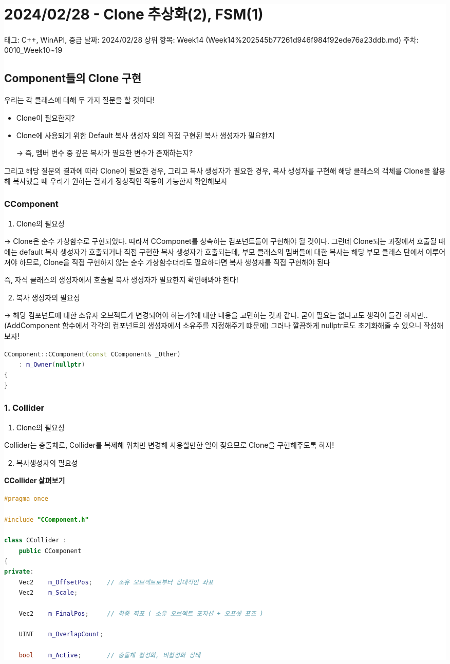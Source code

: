 # 2024/02/28 - Clone 추상화(2), FSM(1)

태그: C++, WinAPI, 중급
날짜: 2024/02/28
상위 항목: Week14 (Week14%202545b77261d946f984f92ede76a23ddb.md)
주차: 0010_Week10~19

## Component들의 Clone 구현

우리는 각 클래스에 대해 두 가지 질문을 할 것이다!

- Clone이 필요한지?
- Clone에 사용되기 위한 Default 복사 생성자 외의 직접 구현된 복사 생성자가 필요한지
    
    → 즉, 멤버 변수 중 깊은 복사가 필요한 변수가 존재하는지?
    

그리고 해당 질문의 결과에 따라 Clone이 필요한 경우, 그리고 복사 생성자가 필요한 경우, 복사 생성자를 구현해 해당 클래스의 객체를 Clone을 활용해 복사했을 때 우리가 원하는 결과가 정상적인 작동이 가능한지 확인해보자

### CComponent

1) Clone의 필요성

→ Clone은 순수 가상함수로 구현되었다. 따라서 CComponet를 상속하는 컴포넌트들이 구현해야 될 것이다. 그런데 Clone되는 과정에서 호출될 때에는 default 복사 생성자가 호출되거나 직접 구현한 복사 생성자가 호출되는데, 부모 클래스의 멤버들에 대한 복사는 해당 부모 클래스 단에서 이루어져야 하므로, Clone을 직접 구현하지 않는 순수 가상함수더라도 필요하다면 복사 생성자를 직접 구현해야 된다

즉, 자식 클래스의 생성자에서 호출될 복사 생성자가 필요한지 확인해봐야 한다!

2) 복사 생성자의 필요성

→ 해당 컴포넌트에 대한 소유자 오브젝트가 변경되어야 하는가?에 대한 내용을 고민하는 것과 같다. 굳이 필요는 없다고도 생각이 들긴 하지만.. (AddComponent 함수에서 각각의 컴포넌트의 생성자에서 소유주를 지정해주기 떄문에) 그러나 깔끔하게 nullptr로도 초기화해줄 수 있으니 작성해보자!

```cpp
CComponent::CComponent(const CComponent& _Other)
	: m_Owner(nullptr)
{
}
```

### 1. Collider

1) Clone의 필요성

Collider는 충돌체로, Collider를 복제해 위치만 변경해 사용할만한 일이 잦으므로 Clone을 구현해주도록 하자!

2) 복사생성자의 필요성

**CCollider 살펴보기**

```cpp
#pragma once

#include "CComponent.h"

class CCollider :
    public CComponent
{
private:
    Vec2    m_OffsetPos;    // 소유 오브젝트로부터 상대적인 좌표
    Vec2    m_Scale;

    Vec2    m_FinalPos;     // 최종 좌표 ( 소유 오브젝트 포지션 + 오프셋 포즈 )

    UINT    m_OverlapCount; 

    bool    m_Active;       // 충돌체 활성화, 비활성화 상태
```